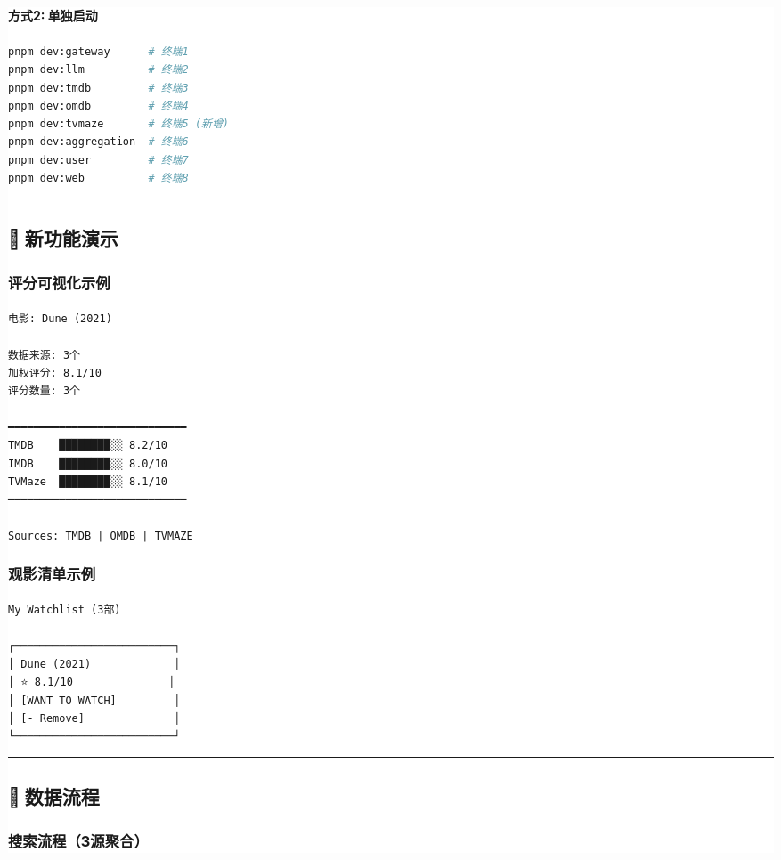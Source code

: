 #### 方式2: 单独启动
```bash
pnpm dev:gateway      # 终端1
pnpm dev:llm          # 终端2
pnpm dev:tmdb         # 终端3
pnpm dev:omdb         # 终端4
pnpm dev:tvmaze       # 终端5 (新增)
pnpm dev:aggregation  # 终端6
pnpm dev:user         # 终端7
pnpm dev:web          # 终端8
```

---

## 📸 新功能演示

### 评分可视化示例

```
电影: Dune (2021)

数据来源: 3个
加权评分: 8.1/10
评分数量: 3个

━━━━━━━━━━━━━━━━━━━━━━━━━━━━
TMDB    ████████░░ 8.2/10
IMDB    ████████░░ 8.0/10  
TVMaze  ████████░░ 8.1/10
━━━━━━━━━━━━━━━━━━━━━━━━━━━━

Sources: TMDB | OMDB | TVMAZE
```

### 观影清单示例

```
My Watchlist (3部)

┌─────────────────────────┐
│ Dune (2021)             │
│ ⭐ 8.1/10               │
│ [WANT TO WATCH]         │
│ [- Remove]              │
└─────────────────────────┘
```

---

## 🔄 数据流程

### 搜索流程（3源聚合）
